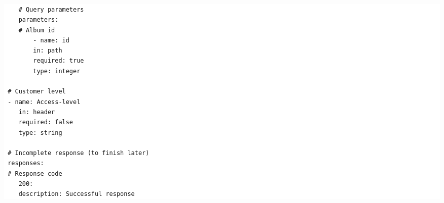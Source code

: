 ```
    # Query parameters
    parameters:
    # Album id
        - name: id
        in: path
        required: true
        type: integer

 # Customer level
 - name: Access-level
    in: header
    required: false
    type: string

 # Incomplete response (to finish later)
 responses:
 # Response code
    200:
    description: Successful response
```
